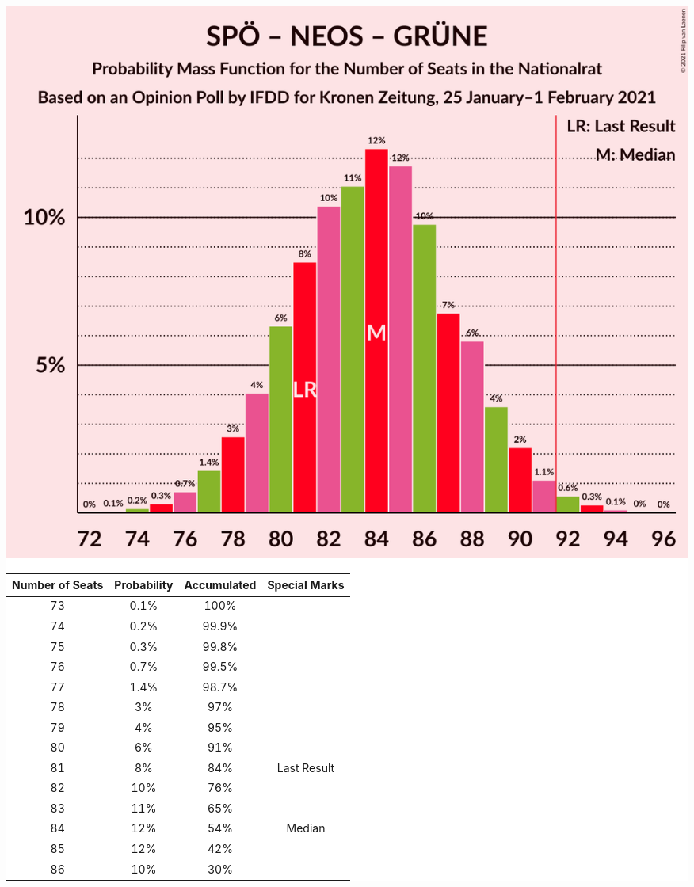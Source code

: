 ![Graph with seats probability mass function not yet produced](2021-02-01-IFDD-coalitions-seats-pmf-spö–neos–grüne.png "Seats Probability Mass Function")

| Number of Seats | Probability | Accumulated | Special Marks |
|:---------------:|:-----------:|:-----------:|:-------------:|
| 73 | 0.1% | 100% |  |
| 74 | 0.2% | 99.9% |  |
| 75 | 0.3% | 99.8% |  |
| 76 | 0.7% | 99.5% |  |
| 77 | 1.4% | 98.7% |  |
| 78 | 3% | 97% |  |
| 79 | 4% | 95% |  |
| 80 | 6% | 91% |  |
| 81 | 8% | 84% | Last Result |
| 82 | 10% | 76% |  |
| 83 | 11% | 65% |  |
| 84 | 12% | 54% | Median |
| 85 | 12% | 42% |  |
| 86 | 10% | 30% |  |
